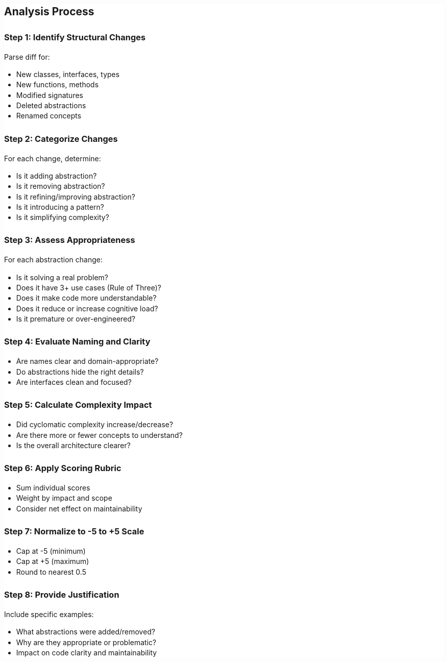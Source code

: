 ## Analysis Process

### Step 1: Identify Structural Changes
Parse diff for:
- New classes, interfaces, types
- New functions, methods
- Modified signatures
- Deleted abstractions
- Renamed concepts

### Step 2: Categorize Changes
For each change, determine:
- Is it adding abstraction?
- Is it removing abstraction?
- Is it refining/improving abstraction?
- Is it introducing a pattern?
- Is it simplifying complexity?

### Step 3: Assess Appropriateness
For each abstraction change:
- Is it solving a real problem?
- Does it have 3+ use cases (Rule of Three)?
- Does it make code more understandable?
- Does it reduce or increase cognitive load?
- Is it premature or over-engineered?

### Step 4: Evaluate Naming and Clarity
- Are names clear and domain-appropriate?
- Do abstractions hide the right details?
- Are interfaces clean and focused?

### Step 5: Calculate Complexity Impact
- Did cyclomatic complexity increase/decrease?
- Are there more or fewer concepts to understand?
- Is the overall architecture clearer?

### Step 6: Apply Scoring Rubric
- Sum individual scores
- Weight by impact and scope
- Consider net effect on maintainability

### Step 7: Normalize to -5 to +5 Scale
- Cap at -5 (minimum)
- Cap at +5 (maximum)
- Round to nearest 0.5

### Step 8: Provide Justification
Include specific examples:
- What abstractions were added/removed?
- Why are they appropriate or problematic?
- Impact on code clarity and maintainability
